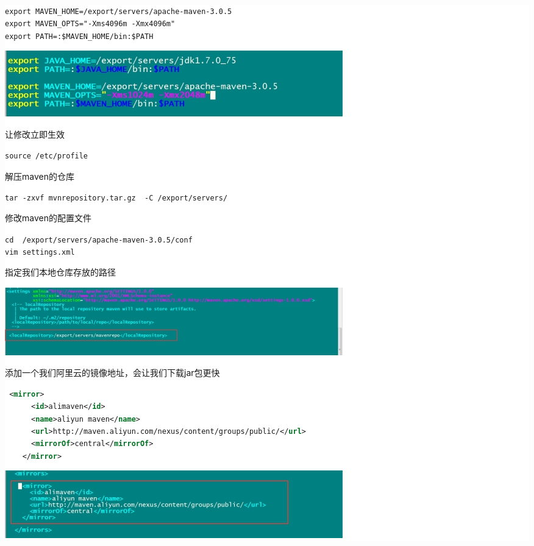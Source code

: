 ```shell
export MAVEN_HOME=/export/servers/apache-maven-3.0.5
export MAVEN_OPTS="-Xms4096m -Xmx4096m"
export PATH=:$MAVEN_HOME/bin:$PATH
```

![img](day01-hadoop/wps5.jpg) 

让修改立即生效

`source /etc/profile`

解压maven的仓库

`tar -zxvf mvnrepository.tar.gz  -C /export/servers/`

修改maven的配置文件

```shell
cd  /export/servers/apache-maven-3.0.5/conf
vim settings.xml
```

指定我们本地仓库存放的路径

![img](day01-hadoop/wps6.jpg) 

添加一个我们阿里云的镜像地址，会让我们下载jar包更快

```xml
 <mirror>
      <id>alimaven</id>
      <name>aliyun maven</name>
      <url>http://maven.aliyun.com/nexus/content/groups/public/</url>
      <mirrorOf>central</mirrorOf>
    </mirror>
```

![img](day01-hadoop/wps7.jpg) 
